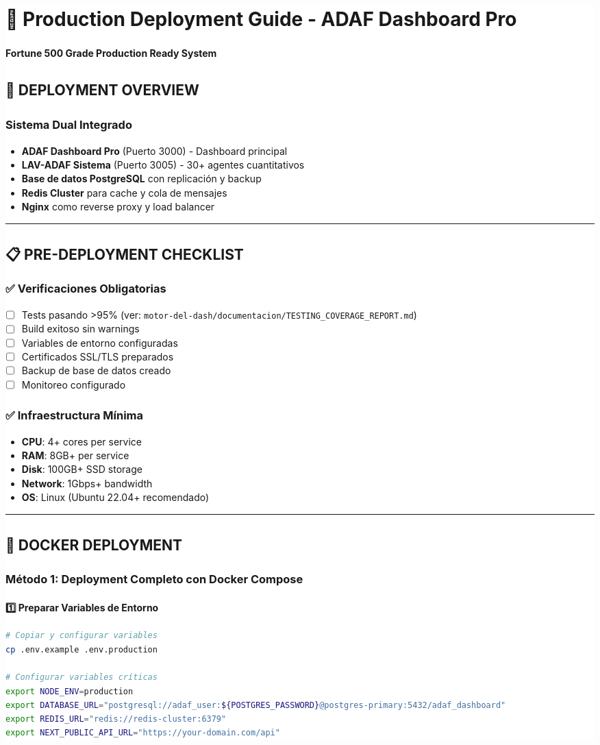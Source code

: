 # 🚀 Production Deployment Guide - ADAF Dashboard Pro

**Fortune 500 Grade Production Ready System**

## 🎯 **DEPLOYMENT OVERVIEW**

### **Sistema Dual Integrado**
- **ADAF Dashboard Pro** (Puerto 3000) - Dashboard principal
- **LAV-ADAF Sistema** (Puerto 3005) - 30+ agentes cuantitativos
- **Base de datos PostgreSQL** con replicación y backup
- **Redis Cluster** para cache y cola de mensajes
- **Nginx** como reverse proxy y load balancer

---

## 📋 **PRE-DEPLOYMENT CHECKLIST**

### ✅ **Verificaciones Obligatorias**
- [ ] Tests pasando >95% (ver: `motor-del-dash/documentacion/TESTING_COVERAGE_REPORT.md`)
- [ ] Build exitoso sin warnings
- [ ] Variables de entorno configuradas
- [ ] Certificados SSL/TLS preparados
- [ ] Backup de base de datos creado
- [ ] Monitoreo configurado

### ✅ **Infraestructura Mínima**
- **CPU**: 4+ cores per service
- **RAM**: 8GB+ per service  
- **Disk**: 100GB+ SSD storage
- **Network**: 1Gbps+ bandwidth
- **OS**: Linux (Ubuntu 22.04+ recomendado)

---

## 🐳 **DOCKER DEPLOYMENT**

### **Método 1: Deployment Completo con Docker Compose**

#### 1️⃣ **Preparar Variables de Entorno**
```bash
# Copiar y configurar variables
cp .env.example .env.production

# Configurar variables críticas
export NODE_ENV=production
export DATABASE_URL="postgresql://adaf_user:${POSTGRES_PASSWORD}@postgres-primary:5432/adaf_dashboard"
export REDIS_URL="redis://redis-cluster:6379"
export NEXT_PUBLIC_API_URL="https://your-domain.com/api"
```
